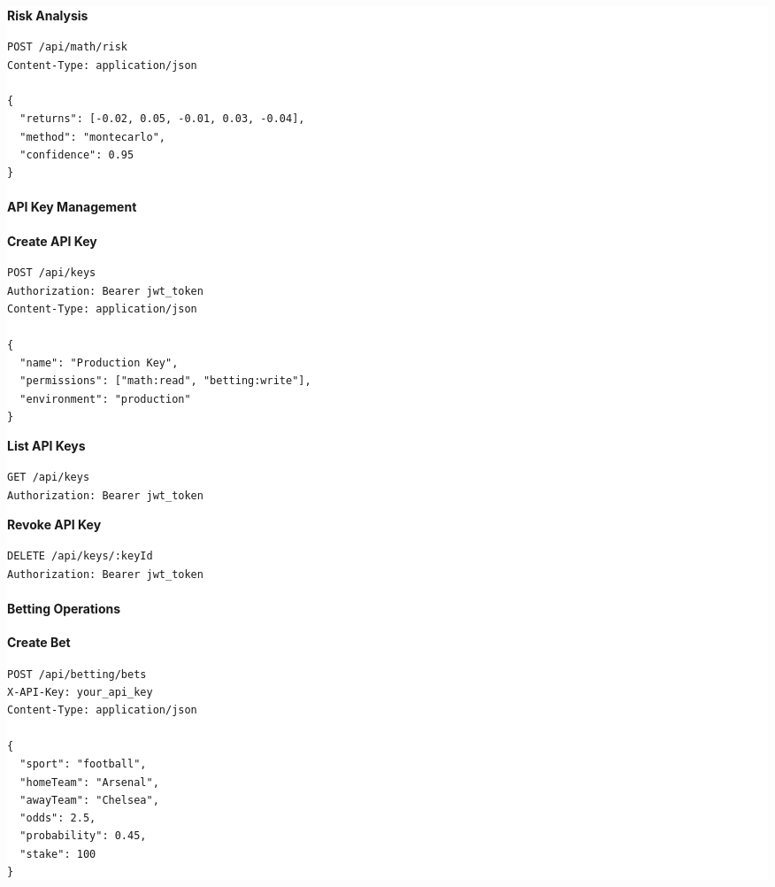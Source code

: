 **Risk Analysis**
```http
POST /api/math/risk
Content-Type: application/json

{
  "returns": [-0.02, 0.05, -0.01, 0.03, -0.04],
  "method": "montecarlo",
  "confidence": 0.95
}
```

#### API Key Management

**Create API Key**
```http
POST /api/keys
Authorization: Bearer jwt_token
Content-Type: application/json

{
  "name": "Production Key",
  "permissions": ["math:read", "betting:write"],
  "environment": "production"
}
```

**List API Keys**
```http
GET /api/keys
Authorization: Bearer jwt_token
```

**Revoke API Key**
```http
DELETE /api/keys/:keyId
Authorization: Bearer jwt_token
```

#### Betting Operations

**Create Bet**
```http
POST /api/betting/bets
X-API-Key: your_api_key
Content-Type: application/json

{
  "sport": "football",
  "homeTeam": "Arsenal",
  "awayTeam": "Chelsea",
  "odds": 2.5,
  "probability": 0.45,
  "stake": 100
}
```
